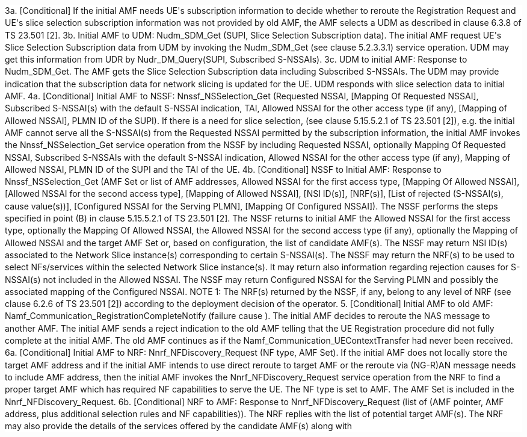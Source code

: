 3a. [Conditional] If the initial AMF needs UE\'s subscription information to
decide whether to reroute the Registration Request and UE\'s slice selection
subscription information was not provided by old AMF, the AMF selects a UDM as
described in clause 6.3.8 of TS 23.501 [2].
3b. Initial AMF to UDM: Nudm_SDM_Get (SUPI, Slice Selection Subscription
data).
The initial AMF request UE\'s Slice Selection Subscription data from UDM by
invoking the Nudm_SDM_Get (see clause 5.2.3.3.1) service operation. UDM may
get this information from UDR by Nudr_DM_Query(SUPI, Subscribed S-NSSAIs).
3c. UDM to initial AMF: Response to Nudm_SDM_Get. The AMF gets the Slice
Selection Subscription data including Subscribed S-NSSAIs. The UDM may provide
indication that the subscription data for network slicing is updated for the
UE.
UDM responds with slice selection data to initial AMF.
4a. [Conditional] Initial AMF to NSSF: Nnssf_NSSelection_Get (Requested NSSAI,
[Mapping Of Requested NSSAI], Subscribed S-NSSAI(s) with the default S-NSSAI
indication, TAI, Allowed NSSAI for the other access type (if any), [Mapping of
Allowed NSSAI], PLMN ID of the SUPI).
If there is a need for slice selection, (see clause 5.15.5.2.1 of TS 23.501
[2]), e.g. the initial AMF cannot serve all the S-NSSAI(s) from the Requested
NSSAI permitted by the subscription information, the initial AMF invokes the
Nnssf_NSSelection_Get service operation from the NSSF by including Requested
NSSAI, optionally Mapping Of Requested NSSAI, Subscribed S-NSSAIs with the
default S-NSSAI indication, Allowed NSSAI for the other access type (if any),
Mapping of Allowed NSSAI, PLMN ID of the SUPI and the TAI of the UE.
4b. [Conditional] NSSF to Initial AMF: Response to Nnssf_NSSelection_Get (AMF
Set or list of AMF addresses, Allowed NSSAI for the first access type,
[Mapping Of Allowed NSSAI], [Allowed NSSAI for the second access type],
[Mapping of Allowed NSSAI], [NSI ID(s)], [NRF(s)], [List of rejected
(S-NSSAI(s), cause value(s))], [Configured NSSAI for the Serving PLMN],
[Mapping Of Configured NSSAI]).
The NSSF performs the steps specified in point (B) in clause 5.15.5.2.1 of TS
23.501 [2]. The NSSF returns to initial AMF the Allowed NSSAI for the first
access type, optionally the Mapping Of Allowed NSSAI, the Allowed NSSAI for
the second access type (if any), optionally the Mapping of Allowed NSSAI and
the target AMF Set or, based on configuration, the list of candidate AMF(s).
The NSSF may return NSI ID(s) associated to the Network Slice instance(s)
corresponding to certain S-NSSAI(s). The NSSF may return the NRF(s) to be used
to select NFs/services within the selected Network Slice instance(s). It may
return also information regarding rejection causes for S-NSSAI(s) not included
in the Allowed NSSAI. The NSSF may return Configured NSSAI for the Serving
PLMN and possibly the associated mapping of the Configured NSSAI.
NOTE 1: The NRF(s) returned by the NSSF, if any, belong to any level of NRF
(see clause 6.2.6 of TS 23.501 [2]) according to the deployment decision of
the operator.
5\. [Conditional] Initial AMF to old AMF:
Namf_Communication_RegistrationCompleteNotify (failure cause ).
The initial AMF decides to reroute the NAS message to another AMF. The initial
AMF sends a reject indication to the old AMF telling that the UE Registration
procedure did not fully complete at the initial AMF. The old AMF continues as
if the Namf_Communication_UEContextTransfer had never been received.
6a. [Conditional] Initial AMF to NRF: Nnrf_NFDiscovery_Request (NF type, AMF
Set).
If the initial AMF does not locally store the target AMF address and if the
initial AMF intends to use direct reroute to target AMF or the reroute via
(NG-R)AN message needs to include AMF address, then the initial AMF invokes
the Nnrf_NFDiscovery_Request service operation from the NRF to find a proper
target AMF which has required NF capabilities to serve the UE. The NF type is
set to AMF. The AMF Set is included in the Nnrf_NFDiscovery_Request.
6b. [Conditional] NRF to AMF: Response to Nnrf_NFDiscovery_Request (list of
(AMF pointer, AMF address, plus additional selection rules and NF
capabilities)).
The NRF replies with the list of potential target AMF(s). The NRF may also
provide the details of the services offered by the candidate AMF(s) along with